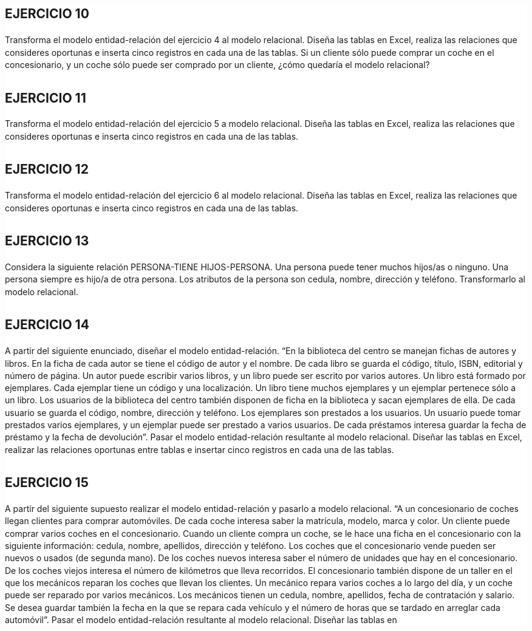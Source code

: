 ## EJERCICIO 10

Transforma el modelo entidad-relación del ejercicio 4 al modelo relacional. Diseña las
tablas en Excel, realiza las relaciones que consideres oportunas e inserta cinco registros
en cada una de las tablas.
Si un cliente sólo puede comprar un coche en el concesionario, y un coche sólo puede ser
comprado por un cliente, ¿cómo quedaría el modelo relacional?

## EJERCICIO 11

Transforma el modelo entidad-relación del ejercicio 5 a modelo relacional. Diseña las
tablas en Excel, realiza las relaciones que consideres oportunas e inserta cinco registros
en cada una de las tablas.

## EJERCICIO 12

Transforma el modelo entidad-relación del ejercicio 6 al modelo relacional. Diseña las
tablas en Excel, realiza las relaciones que consideres oportunas e inserta cinco registros
en cada una de las tablas.

## EJERCICIO 13

Considera la siguiente relación PERSONA-TIENE HIJOS-PERSONA. Una persona puede
tener muchos hijos/as o ninguno. Una persona siempre es hijo/a de otra persona. Los
atributos de la persona son cedula, nombre, dirección y teléfono. Transformarlo al modelo
relacional.

## EJERCICIO 14

A partir del siguiente enunciado, diseñar el modelo entidad-relación.
“En la biblioteca del centro se manejan fichas de autores y libros. En la ficha de cada
autor se tiene el código de autor y el nombre. De cada libro se guarda el código, título,
ISBN, editorial y número de página. Un autor puede escribir varios libros, y un libro puede
ser escrito por varios autores. Un libro está formado por ejemplares. Cada ejemplar tiene
un código y una localización. Un libro tiene muchos ejemplares y un ejemplar pertenece
sólo a un libro.
Los usuarios de la biblioteca del centro también disponen de ficha en la biblioteca y sacan
ejemplares de ella. De cada usuario se guarda el código, nombre, dirección y teléfono.
Los ejemplares son prestados a los usuarios. Un usuario puede tomar prestados varios
ejemplares, y un ejemplar puede ser prestado a varios usuarios. De cada préstamos
interesa guardar la fecha de préstamo y la fecha de devolución”.
Pasar el modelo entidad-relación resultante al modelo relacional. Diseñar las tablas en
Excel, realizar las relaciones oportunas entre tablas e insertar cinco registros en cada
una de las tablas.

## EJERCICIO 15

A partir del siguiente supuesto realizar el modelo entidad-relación y pasarlo a modelo
relacional.
“A un concesionario de coches llegan clientes para comprar automóviles. De cada coche
interesa saber la matrícula, modelo, marca y color. Un cliente puede comprar varios
coches en el concesionario. Cuando un cliente compra un coche, se le hace una ficha en
el concesionario con la siguiente información: cedula, nombre, apellidos, dirección y teléfono.
Los coches que el concesionario vende pueden ser nuevos o usados (de segunda mano).
De los coches nuevos interesa saber el número de unidades que hay en el concesionario.
De los coches viejos interesa el número de kilómetros que lleva recorridos.
El concesionario también dispone de un taller en el que los mecánicos reparan los coches
que llevan los clientes. Un mecánico repara varios coches a lo largo del día, y un coche
puede ser reparado por varios mecánicos. Los mecánicos tienen un cedula, nombre,
apellidos, fecha de contratación y salario. Se desea guardar también la fecha en la que se
repara cada vehículo y el número de horas que se tardado en arreglar cada automóvil”.
Pasar el modelo entidad-relación resultante al modelo relacional. Diseñar las tablas en